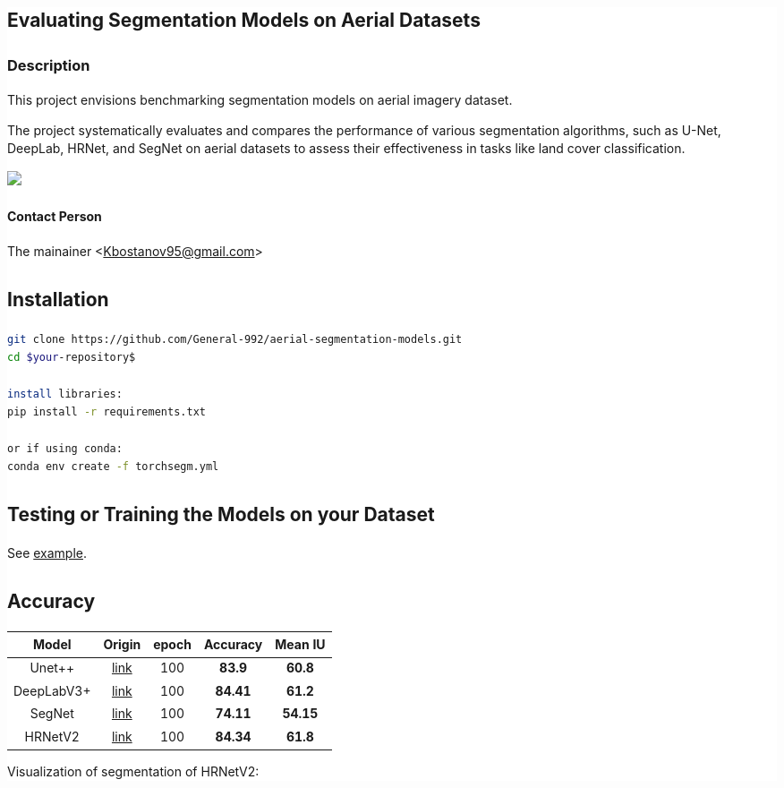 ## Evaluating Segmentation Models on Aerial Datasets

### Description
This project envisions benchmarking segmentation models on aerial imagery dataset. 

 The project systematically evaluates and compares the performance of various segmentation algorithms, such as U-Net, DeepLab, HRNet, and SegNet on aerial datasets to assess their effectiveness in tasks like land cover classification.

<img src=".resources/segmentation_2560x2048.gif" width="100%" />

#### Contact Person
The mainainer <[Kbostanov95@gmail.com](mailto:Kbostanov95@gmail.com)>

## Installation

```bash
git clone https://github.com/General-992/aerial-segmentation-models.git
cd $your-repository$

install libraries:
pip install -r requirements.txt

or if using conda:
conda env create -f torchsegm.yml

```

## Testing or Training the Models on your Dataset

See [example](example).

## Accuracy

|  Model     |              Origin              | epoch | Accuracy |  Mean IU  |
|:----------:|:--------------------------------:|:-----:|:--------:|:---------:|
|   Unet++   | [link](https://github.com/MrGiovanni/UNetPlusPlus) |  100  |    **83.9**    | **60.8** |
| DeepLabV3+ | [link](https://github.com/VainF/DeepLabV3Plus-Pytorch) |  100  |    **84.41**     | **61.2** |
|   SegNet   | [link](https://github.com/tkuanlun350/SegNet)  |  100  |    **74.11**     | **54.15** |
|  HRNetV2   | [link](https://github.com/HRNet/HRNet-Image-Classification) |  100  |    **84.34**     | **61.8** |

Visualization of segmentation of HRNetV2:
